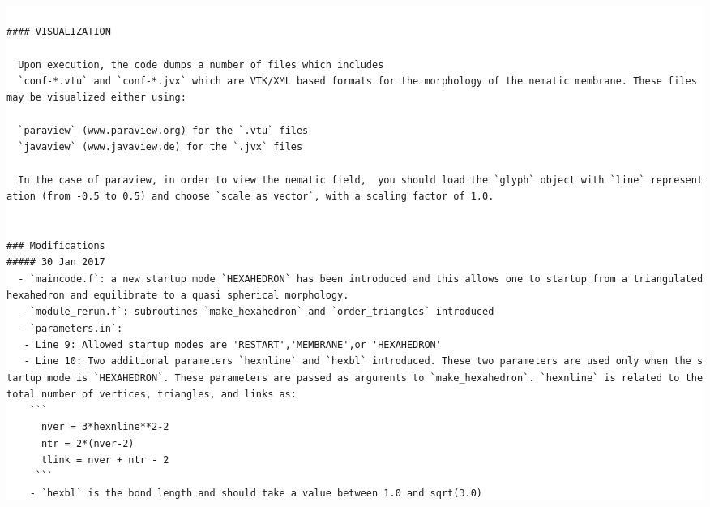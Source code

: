 ```

#### VISUALIZATION

  Upon execution, the code dumps a number of files which includes
  `conf-*.vtu` and `conf-*.jvx` which are VTK/XML based formats for the morphology of the nematic membrane. These files may be visualized either using:

  `paraview` (www.paraview.org) for the `.vtu` files
  `javaview` (www.javaview.de) for the `.jvx` files

  In the case of paraview, in order to view the nematic field,  you should load the `glyph` object with `line` representation (from -0.5 to 0.5) and choose `scale as vector`, with a scaling factor of 1.0.


### Modifications
##### 30 Jan 2017
  - `maincode.f`: a new startup mode `HEXAHEDRON` has been introduced and this allows one to startup from a triangulated hexahedron and equilibrate to a quasi spherical morphology.
  - `module_rerun.f`: subroutines `make_hexahedron` and `order_triangles` introduced
  - `parameters.in`:
   - Line 9: Allowed startup modes are 'RESTART','MEMBRANE',or 'HEXAHEDRON'
   - Line 10: Two additional parameters `hexnline` and `hexbl` introduced. These two parameters are used only when the startup mode is `HEXAHEDRON`. These parameters are passed as arguments to `make_hexahedron`. `hexnline` is related to the total number of vertices, triangles, and links as:
    ```
      nver = 3*hexnline**2-2
      ntr = 2*(nver-2)
      tlink = nver + ntr - 2
     ```
    - `hexbl` is the bond length and should take a value between 1.0 and sqrt(3.0)
